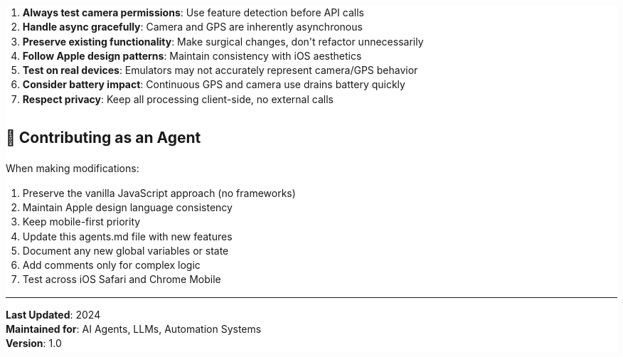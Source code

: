 1. **Always test camera permissions**: Use feature detection before API calls
2. **Handle async gracefully**: Camera and GPS are inherently asynchronous
3. **Preserve existing functionality**: Make surgical changes, don't refactor unnecessarily
4. **Follow Apple design patterns**: Maintain consistency with iOS aesthetics
5. **Test on real devices**: Emulators may not accurately represent camera/GPS behavior
6. **Consider battery impact**: Continuous GPS and camera use drains battery quickly
7. **Respect privacy**: Keep all processing client-side, no external calls

## 🤝 Contributing as an Agent

When making modifications:
1. Preserve the vanilla JavaScript approach (no frameworks)
2. Maintain Apple design language consistency
3. Keep mobile-first priority
4. Update this agents.md file with new features
5. Document any new global variables or state
6. Add comments only for complex logic
7. Test across iOS Safari and Chrome Mobile

---

**Last Updated**: 2024  
**Maintained for**: AI Agents, LLMs, Automation Systems  
**Version**: 1.0